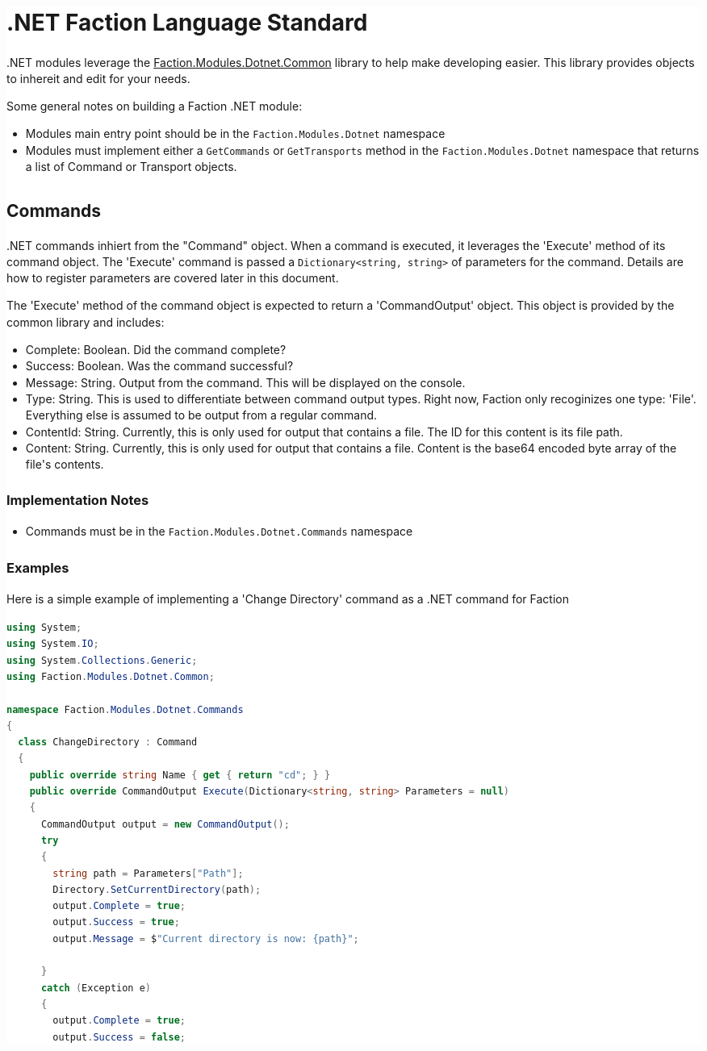 # .NET Faction Language Standard
.NET modules leverage the [Faction.Modules.Dotnet.Common](https://github.com/FactionC2/Faction.Modules.Dotnet.Common) library to help make developing easier. This library provides objects to inhereit and edit for your needs.

Some general notes on building a Faction .NET module:
* Modules main entry point should be in the `Faction.Modules.Dotnet` namespace
* Modules must implement either a `GetCommands` or `GetTransports` method in the `Faction.Modules.Dotnet` namespace that returns a list of Command or Transport objects.

## Commands
.NET commands inhiert from the "Command" object. When a command is executed, it leverages the 'Execute' method of its command object. The 'Execute' command is passed a `Dictionary<string, string>` of parameters for the command. Details are how to register parameters are covered later in this document.

The 'Execute' method of the command object is expected to return a 'CommandOutput' object. This object is provided by the common library and includes:

* Complete: Boolean. Did the command complete?
* Success: Boolean. Was the command successful?
* Message: String. Output from the command. This will be displayed on the console.
* Type: String. This is used to differentiate between command output types. Right now, Faction only recoginizes one type: 'File'. Everything else is assumed to be output from a regular command.
* ContentId: String. Currently, this is only used for output that contains a file. The ID for this content is its file path.
* Content: String. Currently, this is only used for output that contains a file. Content is the base64 encoded byte array of the file's contents.

### Implementation Notes
* Commands must be in the `Faction.Modules.Dotnet.Commands` namespace
 

### Examples

Here is a simple example of implementing a 'Change Directory' command as a .NET command for Faction

```C#
using System;
using System.IO;
using System.Collections.Generic;
using Faction.Modules.Dotnet.Common;

namespace Faction.Modules.Dotnet.Commands
{
  class ChangeDirectory : Command
  {
    public override string Name { get { return "cd"; } }
    public override CommandOutput Execute(Dictionary<string, string> Parameters = null)
    {
      CommandOutput output = new CommandOutput();
      try
      {
        string path = Parameters["Path"];
        Directory.SetCurrentDirectory(path);
        output.Complete = true;
        output.Success = true;
        output.Message = $"Current directory is now: {path}";

      }
      catch (Exception e)
      {
        output.Complete = true;
        output.Success = false;
```
